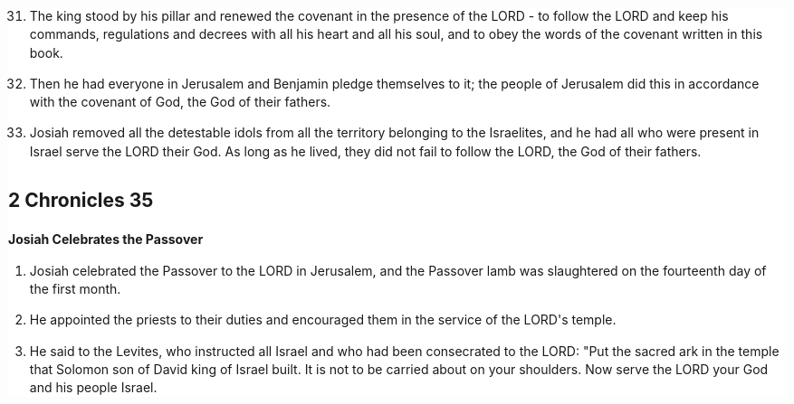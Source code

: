 31. The king stood by his pillar and renewed the covenant in the presence of the LORD - to follow the LORD and keep his commands, regulations and decrees with all his heart and all his soul, and to obey the words of the covenant written in this book.

32. Then he had everyone in Jerusalem and Benjamin pledge themselves to it; the people of Jerusalem did this in accordance with the covenant of God, the God of their fathers.

33. Josiah removed all the detestable idols from all the territory belonging to the Israelites, and he had all who were present in Israel serve the LORD their God. As long as he lived, they did not fail to follow the LORD, the God of their fathers.

## 2 Chronicles 35

__Josiah Celebrates the Passover__

1. Josiah celebrated the Passover to the LORD in Jerusalem, and the Passover lamb was slaughtered on the fourteenth day of the first month.

2. He appointed the priests to their duties and encouraged them in the service of the LORD's temple.

3. He said to the Levites, who instructed all Israel and who had been consecrated to the LORD: "Put the sacred ark in the temple that Solomon son of David king of Israel built. It is not to be carried about on your shoulders. Now serve the LORD your God and his people Israel.


